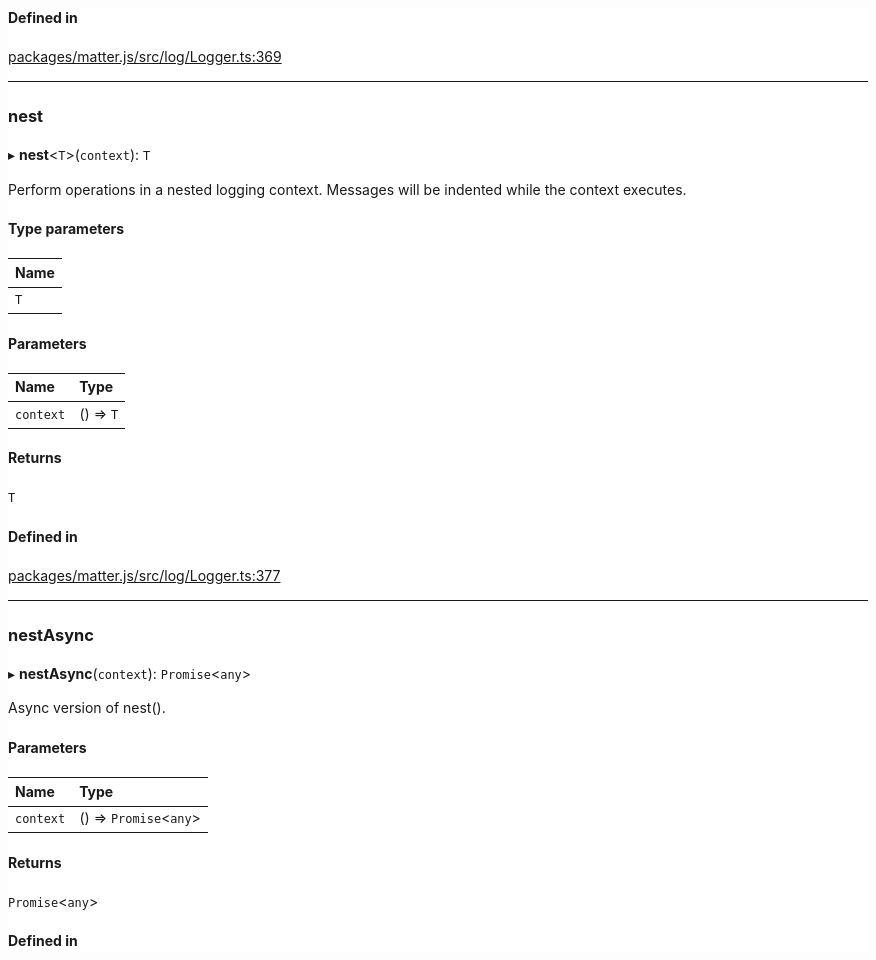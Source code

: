 #### Defined in

[packages/matter.js/src/log/Logger.ts:369](https://github.com/project-chip/matter.js/blob/c0d55745d5279e16fdfaa7d2c564daa31e19c627/packages/matter.js/src/log/Logger.ts#L369)

___

### nest

▸ **nest**\<`T`\>(`context`): `T`

Perform operations in a nested logging context.  Messages will be
indented while the context executes.

#### Type parameters

| Name |
| :------ |
| `T` |

#### Parameters

| Name | Type |
| :------ | :------ |
| `context` | () => `T` |

#### Returns

`T`

#### Defined in

[packages/matter.js/src/log/Logger.ts:377](https://github.com/project-chip/matter.js/blob/c0d55745d5279e16fdfaa7d2c564daa31e19c627/packages/matter.js/src/log/Logger.ts#L377)

___

### nestAsync

▸ **nestAsync**(`context`): `Promise`\<`any`\>

Async version of nest().

#### Parameters

| Name | Type |
| :------ | :------ |
| `context` | () => `Promise`\<`any`\> |

#### Returns

`Promise`\<`any`\>

#### Defined in
